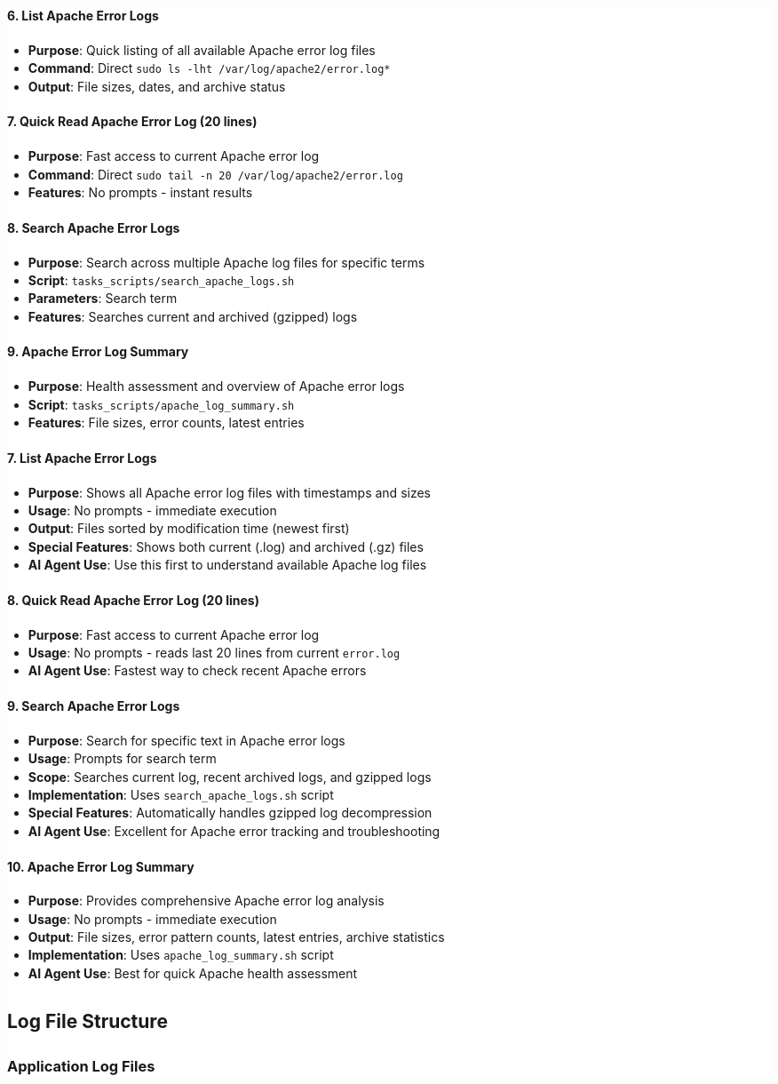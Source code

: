 #### 6. List Apache Error Logs
- **Purpose**: Quick listing of all available Apache error log files
- **Command**: Direct `sudo ls -lht /var/log/apache2/error.log*`
- **Output**: File sizes, dates, and archive status

#### 7. Quick Read Apache Error Log (20 lines)  
- **Purpose**: Fast access to current Apache error log
- **Command**: Direct `sudo tail -n 20 /var/log/apache2/error.log`
- **Features**: No prompts - instant results

#### 8. Search Apache Error Logs
- **Purpose**: Search across multiple Apache log files for specific terms
- **Script**: `tasks_scripts/search_apache_logs.sh`
- **Parameters**: Search term
- **Features**: Searches current and archived (gzipped) logs

#### 9. Apache Error Log Summary
- **Purpose**: Health assessment and overview of Apache error logs
- **Script**: `tasks_scripts/apache_log_summary.sh`
- **Features**: File sizes, error counts, latest entries

#### 7. **List Apache Error Logs**
- **Purpose**: Shows all Apache error log files with timestamps and sizes
- **Usage**: No prompts - immediate execution
- **Output**: Files sorted by modification time (newest first)
- **Special Features**: Shows both current (.log) and archived (.gz) files
- **AI Agent Use**: Use this first to understand available Apache log files

#### 8. **Quick Read Apache Error Log (20 lines)**
- **Purpose**: Fast access to current Apache error log
- **Usage**: No prompts - reads last 20 lines from current `error.log`
- **AI Agent Use**: Fastest way to check recent Apache errors

#### 9. **Search Apache Error Logs**
- **Purpose**: Search for specific text in Apache error logs
- **Usage**: Prompts for search term
- **Scope**: Searches current log, recent archived logs, and gzipped logs
- **Implementation**: Uses `search_apache_logs.sh` script
- **Special Features**: Automatically handles gzipped log decompression
- **AI Agent Use**: Excellent for Apache error tracking and troubleshooting

#### 10. **Apache Error Log Summary**
- **Purpose**: Provides comprehensive Apache error log analysis
- **Usage**: No prompts - immediate execution
- **Output**: File sizes, error pattern counts, latest entries, archive statistics
- **Implementation**: Uses `apache_log_summary.sh` script
- **AI Agent Use**: Best for quick Apache health assessment

## Log File Structure

### Application Log Files
